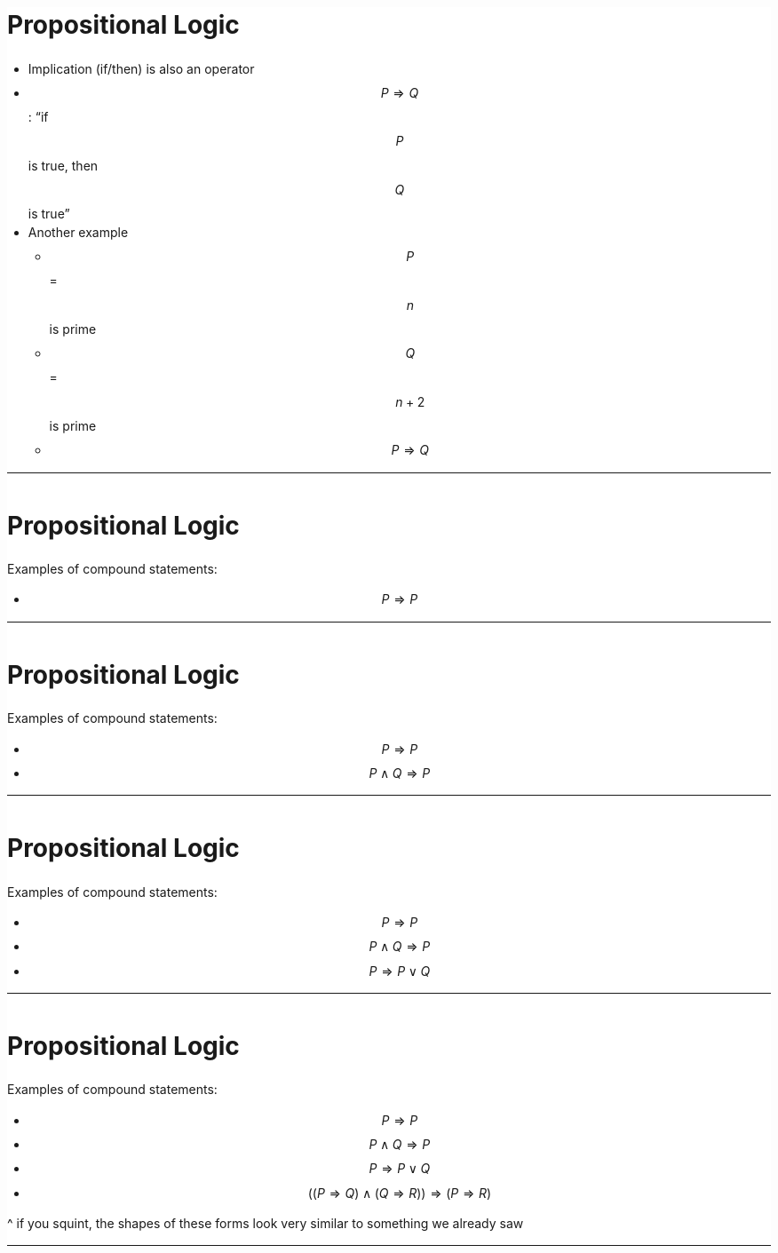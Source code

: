 # Propositional Logic

* Implication (if/then) is also an operator
* $$P \Rightarrow Q$$: “if $$P$$ is true, then $$Q$$ is true”
* Another example
  * $$P$$ = $$n$$ is prime
  * $$Q$$ = $$n+2$$ is prime
  * $$P \Rightarrow Q$$

---

# Propositional Logic

Examples of compound statements:

* $$P \Rightarrow P$$

---

# Propositional Logic

Examples of compound statements:

* $$P \Rightarrow P$$
* $$P \land Q \Rightarrow P$$

---

# Propositional Logic

Examples of compound statements:

* $$P \Rightarrow P$$
* $$P \land Q \Rightarrow P$$
* $$P \Rightarrow P \lor Q$$

---

# Propositional Logic

Examples of compound statements:

* $$P \Rightarrow P$$
* $$P \land Q \Rightarrow P$$
* $$P \Rightarrow P \lor Q$$
* $$((P \Rightarrow Q) \land (Q \Rightarrow R)) \Rightarrow (P \Rightarrow R)$$

^ if you squint, the shapes of these forms look very similar to something we already saw

---
